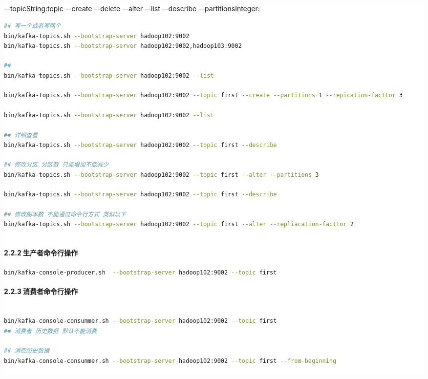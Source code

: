 --topic<String:topic>
--create
--delete
--alter
--list
--describe
--partitions<Integer:>

```bash
## 写一个或者写两个
bin/kafka-topics.sh --bootstrap-server hadoop102:9002
bin/kafka-topics.sh --bootstrap-server hadoop102:9002,hadoop103:9002

## 
bin/kafka-topics.sh --bootstrap-server hadoop102:9002 --list

bin/kafka-topics.sh --bootstrap-server hadoop102:9002 --topic first --create --partitions 1 --repication-facttor 3

bin/kafka-topics.sh --bootstrap-server hadoop102:9002 --list

## 详细查看
bin/kafka-topics.sh --bootstrap-server hadoop102:9002 --topic first --describe

## 修改分区 分区数 只能增加不能减少
bin/kafka-topics.sh --bootstrap-server hadoop102:9002 --topic first --alter --partitions 3

bin/kafka-topics.sh --bootstrap-server hadoop102:9002 --topic first --describe

## 修改副本数 不能通过命令行方式 类似以下
bin/kafka-topics.sh --bootstrap-server hadoop102:9002 --topic first --alter --repliacation-facttor 2



```

#### 2.2.2 生产者命令行操作

```bash
bin/kafka-console-producer.sh  --bootstrap-server hadoop102:9002 --topic first

```

#### 2.2.3 消费者命令行操作

```bash

bin/kafka-console-consummer.sh --bootstrap-server hadoop102:9002 --topic first
## 消费者 历史数据 默认不能消费

## 消费历史数据
bin/kafka-console-consummer.sh --bootstrap-server hadoop102:9002 --topic first --from-beginning



```
